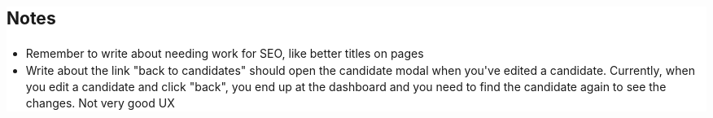 ## Notes

- Remember to write about needing work for SEO, like better titles on pages
- Write about the link "back to candidates" should open the candidate modal when you've edited a candidate. Currently, when you edit a candidate and click "back", you end up at the dashboard and you need to find the candidate again to see the changes. Not very good UX